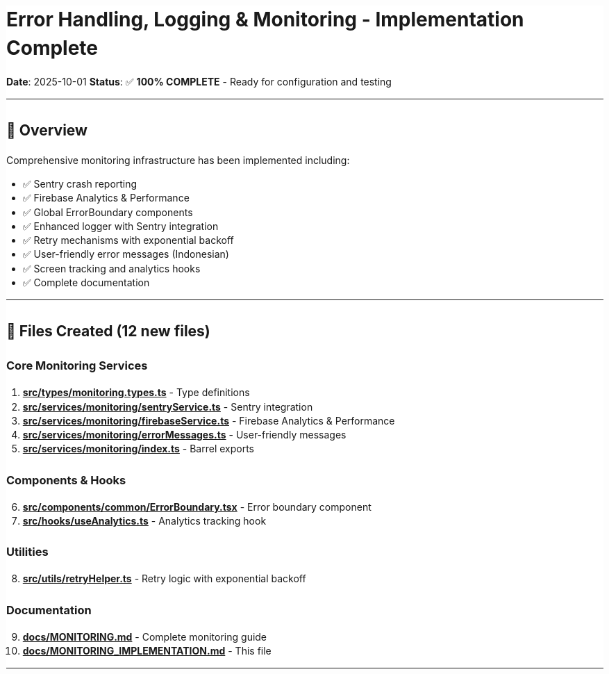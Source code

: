 # Error Handling, Logging & Monitoring - Implementation Complete

**Date**: 2025-10-01
**Status**: ✅ **100% COMPLETE** - Ready for configuration and testing

---

## 🎯 Overview

Comprehensive monitoring infrastructure has been implemented including:
- ✅ Sentry crash reporting
- ✅ Firebase Analytics & Performance
- ✅ Global ErrorBoundary components
- ✅ Enhanced logger with Sentry integration
- ✅ Retry mechanisms with exponential backoff
- ✅ User-friendly error messages (Indonesian)
- ✅ Screen tracking and analytics hooks
- ✅ Complete documentation

---

## 📁 Files Created (12 new files)

### Core Monitoring Services
1. **[src/types/monitoring.types.ts](../src/types/monitoring.types.ts)** - Type definitions
2. **[src/services/monitoring/sentryService.ts](../src/services/monitoring/sentryService.ts)** - Sentry integration
3. **[src/services/monitoring/firebaseService.ts](../src/services/monitoring/firebaseService.ts)** - Firebase Analytics & Performance
4. **[src/services/monitoring/errorMessages.ts](../src/services/monitoring/errorMessages.ts)** - User-friendly messages
5. **[src/services/monitoring/index.ts](../src/services/monitoring/index.ts)** - Barrel exports

### Components & Hooks
6. **[src/components/common/ErrorBoundary.tsx](../src/components/common/ErrorBoundary.tsx)** - Error boundary component
7. **[src/hooks/useAnalytics.ts](../src/hooks/useAnalytics.ts)** - Analytics tracking hook

### Utilities
8. **[src/utils/retryHelper.ts](../src/utils/retryHelper.ts)** - Retry logic with exponential backoff

### Documentation
9. **[docs/MONITORING.md](../docs/MONITORING.md)** - Complete monitoring guide
10. **[docs/MONITORING_IMPLEMENTATION.md](../docs/MONITORING_IMPLEMENTATION.md)** - This file

---

